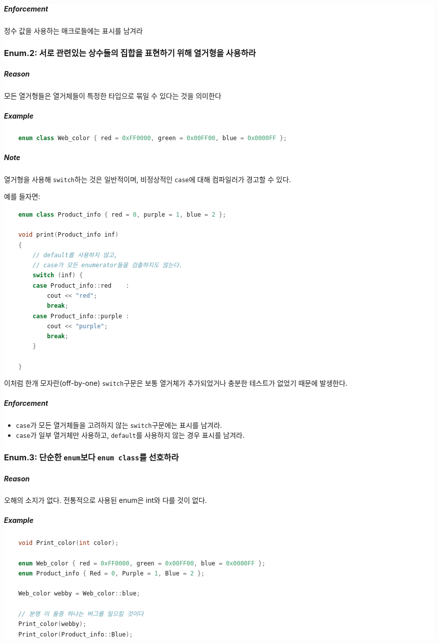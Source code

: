 ##### Enforcement
정수 값을 사용하는 매크로들에는 표시를 남겨라


### <a name="Renum-set"></a>Enum.2: 서로 관련있는 상수들의 집합을 표현하기 위해 열거형을 사용하라

##### Reason
모든 열거형들은 열거체들이 특정한 타입으로 묶일 수 있다는 것을 의미한다

##### Example
```c++
    enum class Web_color { red = 0xFF0000, green = 0x00FF00, blue = 0x0000FF };
```

##### Note
열거형을 사용해 `switch`하는 것은 일반적이며, 비정상적인 `case`에 대해 컴파일러가 경고할 수 있다. 

예를 들자면:
```c++
    enum class Product_info { red = 0, purple = 1, blue = 2 };

    void print(Product_info inf)
    {
        // default를 사용하지 않고, 
        // case가 모든 enumerator들을 검출하지도 않는다.
        switch (inf) {
        case Product_info::red    : 
            cout << "red"; 
            break;
        case Product_info::purple : 
            cout << "purple"; 
            break;
        }

    }
```

이처럼 한개 모자란(off-by-one) `switch`구문은 보통 열거체가 추가되었거나 충분한 테스트가 없었기 때문에 발생한다.

##### Enforcement
* `case`가 모든 열거체들을 고려하지 않는 `switch`구문에는 표시를 남겨라.
* `case`가 일부 열거체만 사용하고, `default`를 사용하지 않는 경우 표시를 남겨라.


### <a name="Renum-class"></a>Enum.3: 단순한 `enum`보다 `enum class`를 선호하라

##### Reason
오해의 소지가 없다. 전통적으로 사용된 enum은 int와 다를 것이 없다.

##### Example
```c++
    void Print_color(int color);

    enum Web_color { red = 0xFF0000, green = 0x00FF00, blue = 0x0000FF };
    enum Product_info { Red = 0, Purple = 1, Blue = 2 };

    Web_color webby = Web_color::blue;

    // 분명 이 둘중 하나는 버그를 일으킬 것이다
    Print_color(webby);
    Print_color(Product_info::Blue);
```
